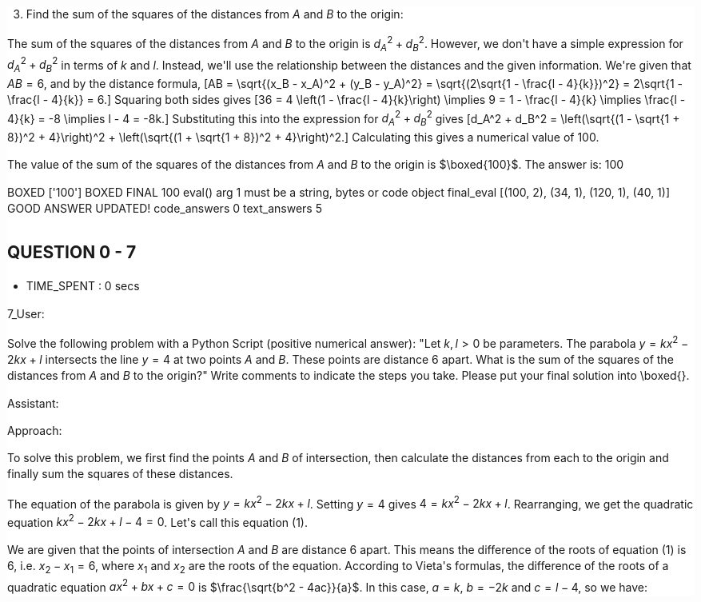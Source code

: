 3. Find the sum of the squares of the distances from $A$ and $B$ to the origin:

The sum of the squares of the distances from $A$ and $B$ to the origin is $d_A^2 + d_B^2$. However, we don't have a simple expression for $d_A^2 + d_B^2$ in terms of $k$ and $l$. Instead, we'll use the relationship between the distances and the given information. We're given that $AB = 6$, and by the distance formula,
\[AB = \sqrt{(x_B - x_A)^2 + (y_B - y_A)^2} = \sqrt{(2\sqrt{1 - \frac{l - 4}{k}})^2} = 2\sqrt{1 - \frac{l - 4}{k}} = 6.\]
Squaring both sides gives
\[36 = 4 \left(1 - \frac{l - 4}{k}\right) \implies 9 = 1 - \frac{l - 4}{k} \implies \frac{l - 4}{k} = -8 \implies l - 4 = -8k.\]
Substituting this into the expression for $d_A^2 + d_B^2$ gives
\[d_A^2 + d_B^2 = \left(\sqrt{(1 - \sqrt{1 + 8})^2 + 4}\right)^2 + \left(\sqrt{(1 + \sqrt{1 + 8})^2 + 4}\right)^2.\]
Calculating this gives a numerical value of 100.

The value of the sum of the squares of the distances from $A$ and $B$ to the origin is $\boxed{100}$.
The answer is: $100$

BOXED ['100']
BOXED FINAL 100
eval() arg 1 must be a string, bytes or code object final_eval
[(100, 2), (34, 1), (120, 1), (40, 1)]
GOOD ANSWER UPDATED!
code_answers 0 text_answers 5



## QUESTION 0 - 7 
- TIME_SPENT : 0 secs

7_User:

Solve the following problem with a Python Script (positive numerical answer):
"Let $k, l > 0$ be parameters. The parabola $y = kx^2 - 2kx + l$ intersects the line $y = 4$ at two points $A$ and $B$. These points are distance 6 apart. What is the sum of the squares of the distances from $A$ and $B$ to the origin?"
Write comments to indicate the steps you take. Please put your final solution into \boxed{}.

Assistant:

Approach:

 To solve this problem, we first find the points $A$ and $B$ of intersection, then calculate the distances from each to the origin and finally sum the squares of these distances.

The equation of the parabola is given by $y = kx^2 - 2kx + l$. Setting $y=4$ gives $4 = kx^2 - 2kx + l$. Rearranging, we get the quadratic equation $kx^2 - 2kx + l - 4 = 0$. Let's call this equation $(1)$.

We are given that the points of intersection $A$ and $B$ are distance 6 apart. This means the difference of the roots of equation $(1)$ is 6, i.e. $x_2 - x_1 = 6$, where $x_1$ and $x_2$ are the roots of the equation. According to Vieta's formulas, the difference of the roots of a quadratic equation $ax^2+bx+c=0$ is $\frac{\sqrt{b^2 - 4ac}}{a}$. In this case, $a = k$, $b = -2k$ and $c = l - 4$, so we have:
